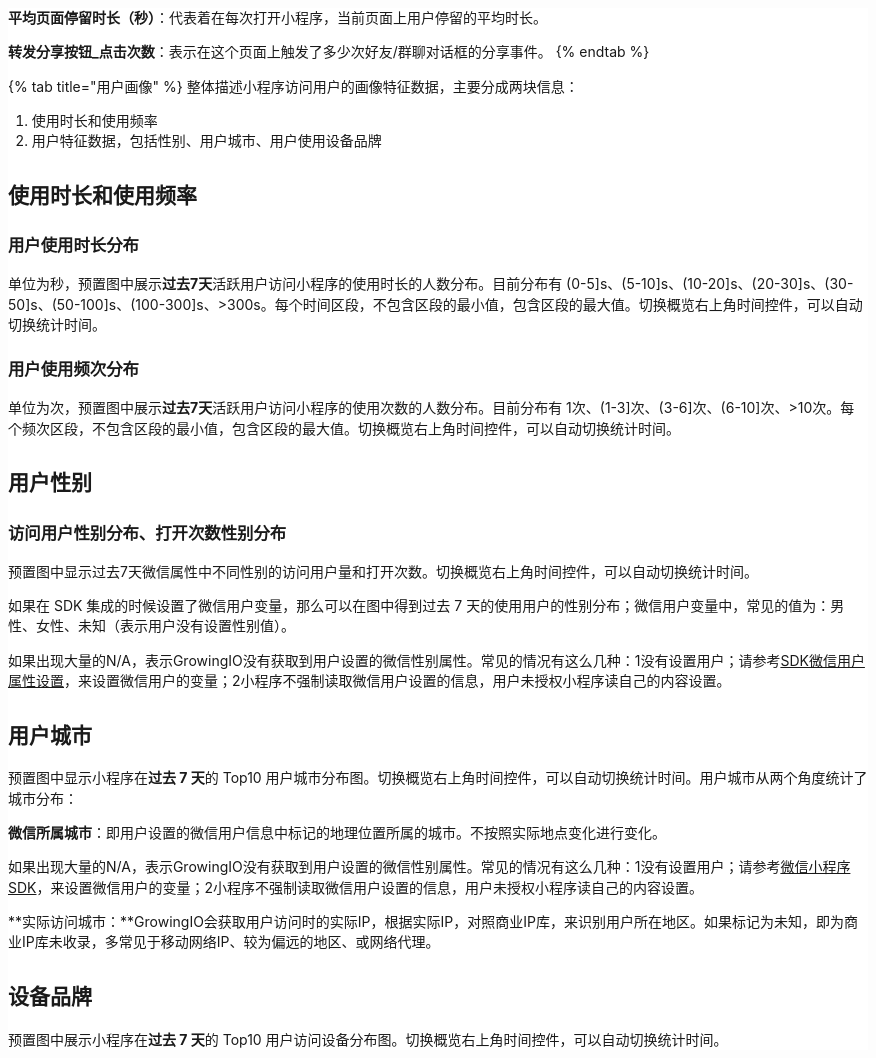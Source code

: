 **平均页面停留时长（秒）**：代表着在每次打开小程序，当前页面上用户停留的平均时长。

**转发分享按钮\_点击次数**：表示在这个页面上触发了多少次好友/群聊对话框的分享事件。
{% endtab %}

{% tab title="用户画像" %}
整体描述小程序访问用户的画像特征数据，主要分成两块信息：

1. 使用时长和使用频率
2. 用户特征数据，包括性别、用户城市、用户使用设备品牌

## **使用时长和使用频率** <a id="shi-yong-shi-chang-he-shi-yong-pin-lv"></a>

### 用户使用时长分布 <a id="yong-hu-shi-yong-shi-chang-fen-bu"></a>

单位为秒，预置图中展示**过去7天**活跃用户访问小程序的使用时长的人数分布。目前分布有 \(0-5\]s、\(5-10\]s、\(10-20\]s、\(20-30\]s、\(30-50\]s、\(50-100\]s、\(100-300\]s、&gt;300s。每个时间区段，不包含区段的最小值，包含区段的最大值。切换概览右上角时间控件，可以自动切换统计时间。

### 用户使用频次分布 <a id="yong-hu-shi-yong-pin-ci-fen-bu"></a>

单位为次，预置图中展示**过去7天**活跃用户访问小程序的使用次数的人数分布。目前分布有 1次、\(1-3\]次、\(3-6\]次、\(6-10\]次、&gt;10次。每个频次区段，不包含区段的最小值，包含区段的最大值。切换概览右上角时间控件，可以自动切换统计时间。

## **用户性别** <a id="yong-hu-xing-bie"></a>

### 访问用户性别分布、打开次数性别分布 <a id="fang-wen-yong-hu-xing-bie-fen-bu-da-kai-ci-shu-xing-bie-fen-bu"></a>

预置图中显示过去7天微信属性中不同性别的访问用户量和打开次数。切换概览右上角时间控件，可以自动切换统计时间。

如果在 SDK 集成的时候设置了微信用户变量，那么可以在图中得到过去 7 天的使用用户的性别分布；微信用户变量中，常见的值为：男性、女性、未知（表示用户没有设置性别值）。

如果出现大量的N/A，表示GrowingIO没有获取到用户设置的微信性别属性。常见的情况有这么几种：1没有设置用户；请参考[SDK微信用户属性设置](../../../developer-manual/sdkintegrated/other-sdk/minp-sdk.md#sdk-wei-xin-yong-hu-shu-xing-she-zhi)，来设置微信用户的变量；2小程序不强制读取微信用户设置的信息，用户未授权小程序读自己的内容设置。

## 用户城市 <a id="yong-hu-cheng-shi"></a>

预置图中显示小程序在**过去 7 天**的 Top10 用户城市分布图。切换概览右上角时间控件，可以自动切换统计时间。用户城市从两个角度统计了城市分布：

**微信所属城市**：即用户设置的微信用户信息中标记的地理位置所属的城市。不按照实际地点变化进行变化。

如果出现大量的N/A，表示GrowingIO没有获取到用户设置的微信性别属性。常见的情况有这么几种：1没有设置用户；请参考[微信小程序 SDK](../../../developer-manual/sdkintegrated/other-sdk/minp-sdk.md#4-wei-xin-yong-hu-xin-xi-de-pei-zhi)，来设置微信用户的变量；2小程序不强制读取微信用户设置的信息，用户未授权小程序读自己的内容设置。

**实际访问城市：**GrowingIO会获取用户访问时的实际IP，根据实际IP，对照商业IP库，来识别用户所在地区。如果标记为未知，即为商业IP库未收录，多常见于移动网络IP、较为偏远的地区、或网络代理。

## 设备品牌 <a id="she-bei-pin-pai"></a>

预置图中展示小程序在**过去 7 天**的 Top10 用户访问设备分布图。切换概览右上角时间控件，可以自动切换统计时间。
